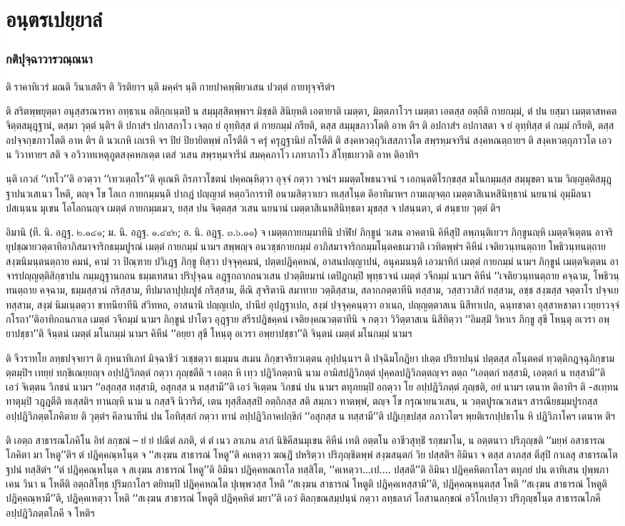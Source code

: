 <h1>อนฺตรเปยฺยาลํ</h1>
<h3>กติปุจฺฉาวารวณฺณนา</h3>
<p>    ติ ราคาทิเวรํ มณติ วินาเสติฯ ติ วิรติยาฯ นฺติ มคฺคํฯ นฺติ กายปาคพฺพิยวเสน ปวตฺตํ กายทุจฺจริตํฯ</p>


<p> ติ สริตพฺพยุตฺตา อนุสฺสรณารหา อทฺธาเน อติกฺกเนฺตปิ น สมฺมุสฺสิตพฺพาฯ มิชฺชติ สินิยฺหติ เอตายาติ เมตฺตา, มิตฺตภาโวฯ เมตฺตา เอตสฺส อตฺถีติ  กายกมฺมํ, ตํ ปน ยสฺมา เมตฺตาสหคตจิตฺตสมุฎฺฐานํ, ตสฺมา วุตฺตํ นฺติฯ ติ ปกาสํฯ ปกาสภาโว เจตฺถ ยํ อุทฺทิสฺส ตํ กายกมฺมํ กรียติ, ตสฺส สมฺมุขภาวโตติ อาห ติฯ ติ อปกาสํฯ อปกาสตา จ ยํ อุทฺทิสฺส ตํ กมฺมํ กรียติ, ตสฺส อปจฺจกฺขภาวโตติ อาห ติฯ ติ นวเกหิ เถเรหิ จฯ ปิยํ ปิยายิตพฺพํ กโรตีติ ฯ ครุํ ครุฎฺฐานิยํ กโรตีติ ติ สงฺคหวตฺถุวิเสสภาวโต สพฺรหฺมจารีนํ สงฺคหณตฺถายฯ ติ สงฺคหวตฺถุภาวโต เอว น วิวาทายฯ สติ จ อวิวาทเหตุภูตสงฺคหกเตฺต เตสํ วเสน สพฺรหฺมจารีนํ สมคฺคภาโว เภทาภาโว สิโทฺธเยวาติ อาห ติอาทิฯ</p>


<p>นฺติ เกวลํ ‘‘เทโว’’ติ อวตฺวา ‘‘เทวเตฺถโร’’ติ คุเณหิ ถิรภาวโชตนํ ปคฺคณฺหิตฺวา อุจฺจํ กตฺวา วจนํฯ มมตฺตโพธนวจนํ ฯ เอกนฺตติโรกฺขสฺส มโนกมฺมสฺส สมฺมุขตา นาม วิญฺญตฺติสมุฎฺฐาปนวเสเนว โหติ, ตญฺจ โข โลเก กายกมฺมนฺติ ปากฎํ ปญฺญาตํ หตฺถวิการาทิํ อนามสิตฺวาเยว ทเสฺสโนฺต ติอาทิมาหฯ กามเญฺจตฺถ เมตฺตาสิเนหสินิทฺธานํ นยนานํ อุมฺมีลนา ปสเนฺนน มุเขน โอโลกนญฺจ เมตฺตํ กายกมฺมเมว, ยสฺส ปน จิตฺตสฺส วเสน นยนานํ เมตฺตาสิเนหสินิทฺธตา มุขสฺส จ ปสนฺนตา, ตํ สนฺธาย วุตฺตํ ติฯ</p>


<p>อิมานิ   (ที. นิ. อฎฺฐ. ๒.๑๔๑; ม. นิ. อฎฺฐ. ๑.๔๙๒; อ. นิ. อฎฺฐ. ๓.๖.๑๑) จ เมตฺตกายกมฺมาทีนิ ปาฬิยํ ภิกฺขูนํ วเสน อาคตานิ คิหีสุปิ ลพฺภนฺติเยวฯ ภิกฺขูนญฺหิ เมตฺตจิเตฺตน อาจริยุปชฺฌายวตฺตาทิอาภิสมาจาริกธมฺมปูรณํ เมตฺตํ กายกมฺมํ นามฯ สพฺพญฺจ อนวชฺชกายกมฺมํ อาภิสมาจาริกกมฺมโนฺตคธเมวาติ เวทิตพฺพํฯ คิหีนํ เจติยวนฺทนตฺถาย โพธิวนฺทนตฺถาย สงฺฆนิมนฺตนตฺถาย คมนํ, คามํ วา ปิณฺฑาย ปวิเฎฺฐ ภิกฺขู ทิสฺวา ปจฺจุคฺคมนํ, ปตฺตปฎิคฺคหณํ, อาสนปญฺญาปนํ, อนุคมนนฺติ เอวมาทิกํ เมตฺตํ กายกมฺมํ นามฯ ภิกฺขูนํ เมตฺตจิเตฺตน อาจารปญฺญตฺติสิกฺขาปน กมฺมฎฺฐานกถน ธมฺมเทสนา ปริปุจฺฉน อฎฺฐกถากถนวเสน ปวตฺติยมานํ เตปิฎกมฺปิ พุทฺธวจนํ เมตฺตํ วจีกมฺมํ นามฯ คิหีนํ ‘‘เจติยวนฺทนตฺถาย คจฺฉาม, โพธิวนฺทนตฺถาย คจฺฉาม, ธมฺมสฺสวนํ กริสฺสาม, ทีปมาลาปุปฺผปูชํ กริสฺสาม, ตีณิ สุจริตานิ สมาทาย วตฺติสฺสาม, สลากภตฺตาทีนิ ทสฺสาม, วสฺสาวาสิกํ ทสฺสาม, อชฺช สงฺฆสฺส จตฺตาโร ปจฺจเย ทสฺสาม, สงฺฆํ นิมเนฺตตฺวา ขาทนียาทีนิ สํวิทหถ, อาสนานิ ปญฺญเปถ, ปานียํ อุปฎฺฐาเปถ, สงฺฆํ ปจฺจุคฺคนฺตฺวา อาเนถ, ปญฺญตฺตาสเน นิสีทาเปถ, ฉนฺทชาตา อุสฺสาหชาตา เวยฺยาวจฺจํ กโรถา’’ติอาทิกถนกาเล เมตฺตํ วจีกมฺมํ นามฯ ภิกฺขูนํ ปาโตว อุฎฺฐาย สรีรปฎิชคฺคนํ เจติยงฺคณวตฺตาทีนิ จ กตฺวา วิวิตฺตาสเน นิสีทิตฺวา ‘‘อิมสฺมิํ วิหาเร ภิกฺขู สุขี โหนฺตุ อเวรา อพฺยาปชฺชา’’ติ จินฺตนํ เมตฺตํ มโนกมฺมํ นามฯ คิหีนํ ‘‘อยฺยา สุขี โหนฺตุ อเวรา อพฺยาปชฺชา’’ติ จินฺตนํ เมตฺตํ มโนกมฺมํ นามฯ</p>


<p>ติ จีวราทโย ลทฺธปจฺจยาฯ ติ กุหนาทิเภทํ มิจฺฉาชีวํ วเชฺชตฺวา ธเมฺมน สเมน ภิกฺขาจริยวเตฺตน อุปฺปนฺนาฯ ติ ปจฺฉิมโกฎิยา ปเตฺต ปริยาปนฺนํ ปตฺตสฺส อโนฺตคตํ ทฺวตฺติกฎจฺฉุภิกฺขามตฺตมฺปิฯ เทยฺยํ ทกฺขิเณยฺยญฺจ อปฺปฎิวิภตฺตํ กตฺวา ภุญฺชตีติ ฯ เอตฺถ หิ เทฺว ปฎิวิภตฺตานิ นาม อามิสปฎิวิภตฺตํ ปุคฺคลปฎิวิภตฺตญฺจฯ ตตฺถ ‘‘เอตฺตกํ ทสฺสามิ, เอตฺตกํ น ทสฺสามี’’ติ เอวํ จิเตฺตน วิภชนํ  นามฯ ‘‘อสุกสฺส ทสฺสามิ, อสุกสฺส น ทสฺสามี’’ติ เอวํ จิเตฺตน วิภชนํ ปน  นามฯ ตทุภยมฺปิ อกตฺวา โย อปฺปฎิวิภตฺตํ ภุญฺชติ, อยํ  นามฯ เตนาห ติอาทิฯ ติ -สเทฺทน  ทาตุมฺปิ วฎฺฎตีติ ทเสฺสติฯ ทานญฺหิ นาม น กสฺสจิ นิวาริตํ, เตน ทุสฺสีลสฺสปิ อตฺถิกสฺส สติ สมฺภเว ทาตพฺพํ, ตญฺจ โข กรุณายนวเสน, น วตฺตปูรณวเสนฯ สารณียธมฺมปูรกสฺส อปฺปฎิวิภตฺตโภคิตาย ติ วุตฺตํฯ คิลานาทีนํ ปน โอทิสฺสกํ กตฺวา ทานํ อปฺปฎิวิภาคปกฺขิกํ ‘‘อสุกสฺส  น ทสฺสามี’’ติ ปฎิเกฺขปสฺส อภาวโตฯ พฺยติเรกปฺปธาโน หิ ปฎิวิภาโคฯ เตนาห ติฯ</p>


<p>ติ เอตฺถ สาธารณโภคิโน อิทํ ลกฺขณํ – ยํ ยํ ปณีตํ ลภติ, ตํ ตํ เนว ลาเภน ลาภํ นิชิคีสนมุเขน คิหีนํ เทติ อตฺตโน อาชีวสุทฺธิํ รกฺขมาโน, น อตฺตนาว ปริภุญฺชติ ‘‘มยฺหํ อสาธารณโภคิตา มา โหตู’’ติฯ ตํ ปฎิคฺคณฺหโนฺต จ ‘‘สเงฺฆน สาธารณํ โหตู’’ติ คเหตฺวา ฆณฺฎิํ ปหริตฺวา ปริภุญฺชิตพฺพํ สงฺฆสนฺตกํ วิย ปสฺสติฯ อิมินา จ ตสฺส ลาภสฺส ตีสุปิ กาเลสุ สาธารณโต ฐปนํ ทสฺสิตํฯ ‘‘ตํ ปฎิคฺคณฺหโนฺต จ สเงฺฆน สาธารณํ โหตู’’ติ อิมินา ปฎิคฺคหณกาโล ทสฺสิโต, ‘‘คเหตฺวา…เป.… ปสฺสตี’’ติ อิมินา ปฎิคฺคหิตกาโลฯ ตทุภยํ ปน ตาทิเสน ปุพฺพภาเคน วินา น โหตีติ อตฺถสิโทฺธ ปุริมกาโลฯ ตยิทมฺปิ ปฎิคฺคหณโต ปุเพฺพวสฺส โหติ ‘‘สเงฺฆน สาธารณํ โหตูติ ปฎิคฺคเหสฺสามี’’ติ, ปฎิคฺคณฺหนฺตสฺส โหติ ‘‘สเงฺฆน สาธารณํ โหตูติ ปฎิคฺคณฺหามี’’ติ, ปฎิคฺคเหตฺวา โหติ ‘‘สเงฺฆน สาธารณํ โหตูติ ปฎิคฺคหิตํ มยา’’ติ เอวํ ติลกฺขณสมฺปนฺนํ กตฺวา ลทฺธลาภํ โอสานลกฺขณํ อวิโกเปตฺวา ปริภุญฺชโนฺต สาธารณโภคี อปฺปฎิวิภตฺตโภคี จ โหติฯ</p>
